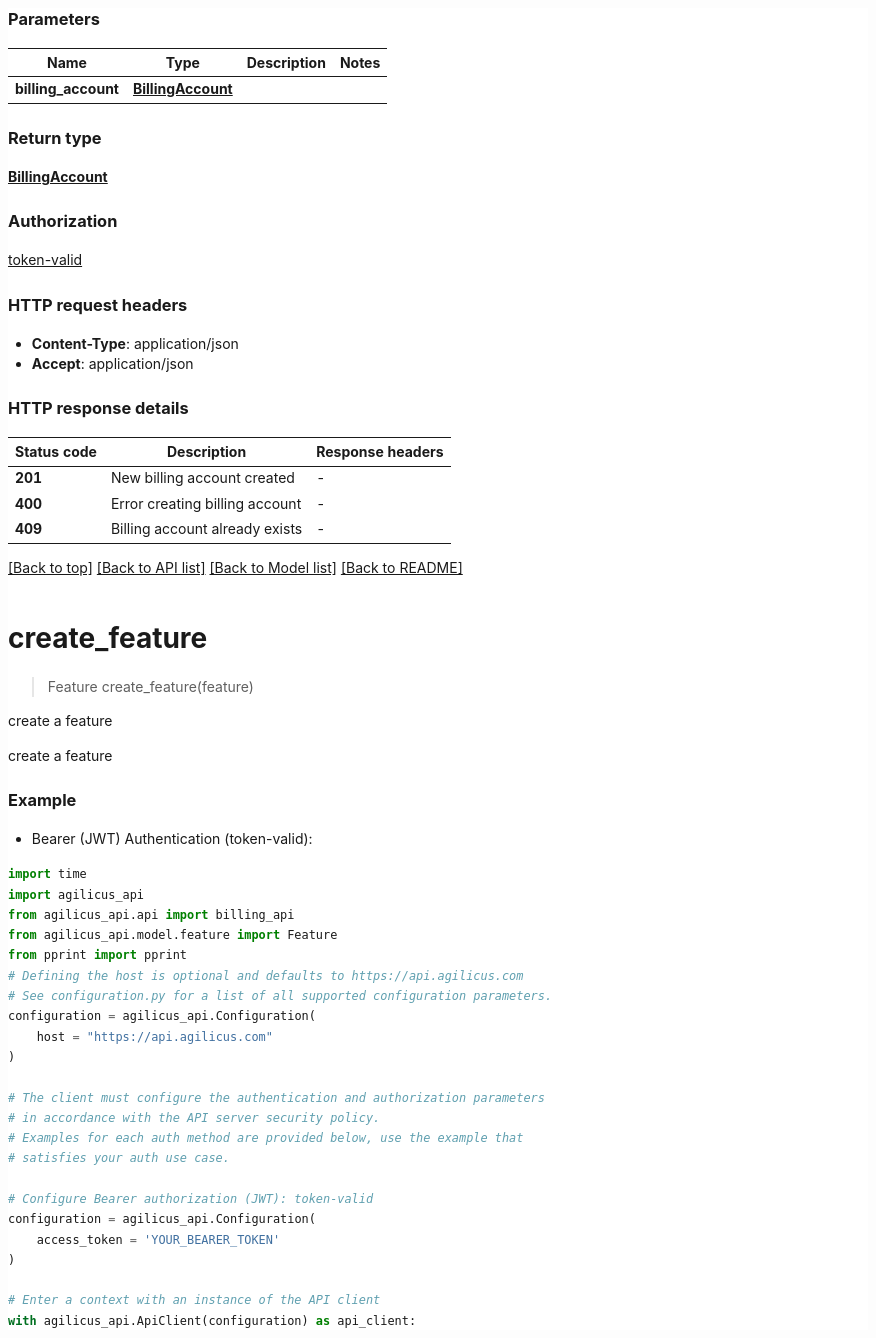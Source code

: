 
### Parameters

Name | Type | Description  | Notes
------------- | ------------- | ------------- | -------------
 **billing_account** | [**BillingAccount**](BillingAccount.md)|  |

### Return type

[**BillingAccount**](BillingAccount.md)

### Authorization

[token-valid](../README.md#token-valid)

### HTTP request headers

 - **Content-Type**: application/json
 - **Accept**: application/json


### HTTP response details
| Status code | Description | Response headers |
|-------------|-------------|------------------|
**201** | New billing account created |  -  |
**400** | Error creating billing account |  -  |
**409** | Billing account already exists |  -  |

[[Back to top]](#) [[Back to API list]](../README.md#documentation-for-api-endpoints) [[Back to Model list]](../README.md#documentation-for-models) [[Back to README]](../README.md)

# **create_feature**
> Feature create_feature(feature)

create a feature

create a feature

### Example

* Bearer (JWT) Authentication (token-valid):
```python
import time
import agilicus_api
from agilicus_api.api import billing_api
from agilicus_api.model.feature import Feature
from pprint import pprint
# Defining the host is optional and defaults to https://api.agilicus.com
# See configuration.py for a list of all supported configuration parameters.
configuration = agilicus_api.Configuration(
    host = "https://api.agilicus.com"
)

# The client must configure the authentication and authorization parameters
# in accordance with the API server security policy.
# Examples for each auth method are provided below, use the example that
# satisfies your auth use case.

# Configure Bearer authorization (JWT): token-valid
configuration = agilicus_api.Configuration(
    access_token = 'YOUR_BEARER_TOKEN'
)

# Enter a context with an instance of the API client
with agilicus_api.ApiClient(configuration) as api_client:
```